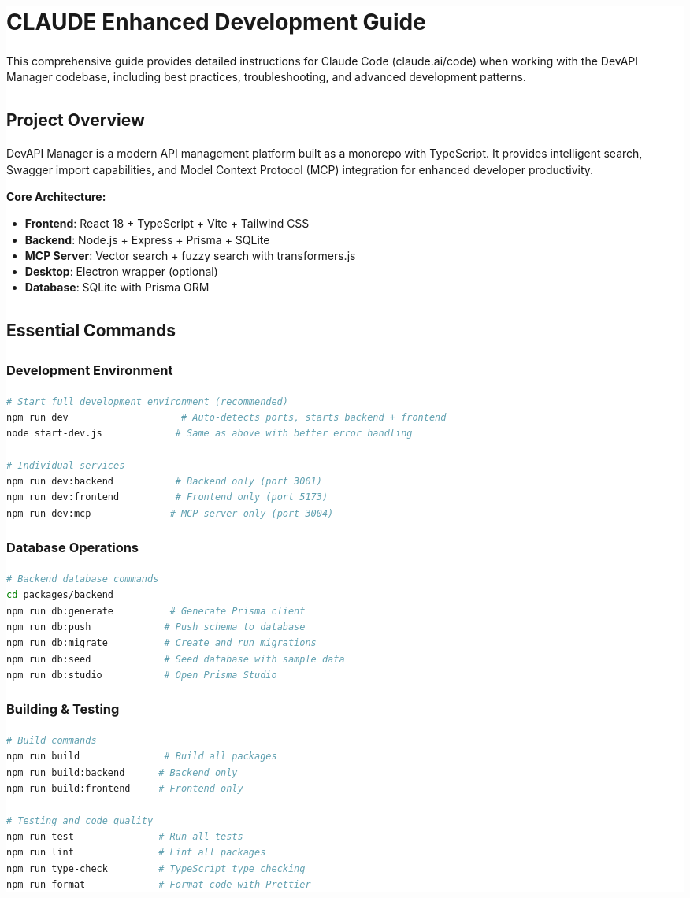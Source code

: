 # CLAUDE Enhanced Development Guide

This comprehensive guide provides detailed instructions for Claude Code (claude.ai/code) when working with the DevAPI Manager codebase, including best practices, troubleshooting, and advanced development patterns.

## Project Overview

DevAPI Manager is a modern API management platform built as a monorepo with TypeScript. It provides intelligent search, Swagger import capabilities, and Model Context Protocol (MCP) integration for enhanced developer productivity.

**Core Architecture:**
- **Frontend**: React 18 + TypeScript + Vite + Tailwind CSS
- **Backend**: Node.js + Express + Prisma + SQLite  
- **MCP Server**: Vector search + fuzzy search with transformers.js
- **Desktop**: Electron wrapper (optional)
- **Database**: SQLite with Prisma ORM

## Essential Commands

### Development Environment
```bash
# Start full development environment (recommended)
npm run dev                    # Auto-detects ports, starts backend + frontend
node start-dev.js             # Same as above with better error handling

# Individual services
npm run dev:backend           # Backend only (port 3001)
npm run dev:frontend          # Frontend only (port 5173) 
npm run dev:mcp              # MCP server only (port 3004)
```

### Database Operations
```bash
# Backend database commands
cd packages/backend
npm run db:generate          # Generate Prisma client
npm run db:push             # Push schema to database
npm run db:migrate          # Create and run migrations
npm run db:seed             # Seed database with sample data
npm run db:studio           # Open Prisma Studio
```

### Building & Testing
```bash
# Build commands
npm run build               # Build all packages
npm run build:backend      # Backend only
npm run build:frontend     # Frontend only

# Testing and code quality
npm run test               # Run all tests
npm run lint               # Lint all packages
npm run type-check         # TypeScript type checking
npm run format             # Format code with Prettier
```
